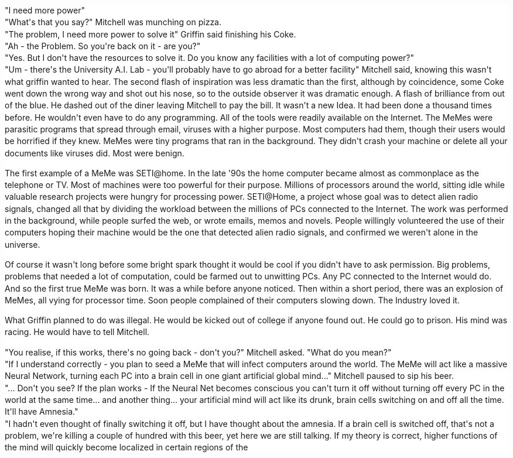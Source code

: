 "I need more power"  
"What's that you say?" Mitchell was munching on pizza.  
"The problem, I need more power to solve it" Griffin said finishing
his Coke.  
"Ah - the Problem. So you're back on it - are you?"  
"Yes. But I don't have the resources to solve it. Do you know any
facilities with a lot of computing power?"   
"Um - there's the University A.I. Lab - you'll probably have to go
abroad for a better facility" Mitchell said, knowing this wasn't what
griffin wanted to hear. The second flash of inspiration was less
dramatic than the first, although by coincidence, some Coke went down
the wrong way and shot out his nose, so to the outside observer it was
dramatic enough. A flash of brilliance from out of the blue. He dashed
out of the diner leaving Mitchell to pay the bill.
It wasn't a new Idea. It had been done a thousand times before. He
wouldn't even have to do any programming. All of the tools were
readily available on the Internet. The MeMes were parasitic programs
that spread through email, viruses with a higher purpose. Most
computers had them, though their users would be horrified if they
knew. MeMes were tiny programs that ran in the background. They didn't
crash your machine or delete all your documents like viruses did. Most
were benign. 

The first example of a MeMe was SETI@home. In the late '90s the home
computer became almost as commonplace as the telephone or TV. Most of
machines were too powerful for their purpose. Millions of processors
around the world, sitting idle while valuable research projects were
hungry for processing power. SETI@Home, a project whose goal was to
detect alien radio signals, changed all that by dividing the workload
between the millions of PCs connected to the Internet. The work was
performed in the background, while people surfed the web, or wrote
emails, memos and novels. People willingly volunteered the use of
their computers hoping their machine would be the one that detected
alien radio signals, and confirmed we weren't alone in the universe.

Of course it wasn't long before some bright spark thought it would be
cool if you didn't have to ask permission. Big problems, problems that
needed a lot of computation, could be farmed out to unwitting PCs. Any
PC connected to the Internet would do. And so the first true MeMe was
born. It was a while before anyone noticed. Then within a short
period, there was an explosion of MeMes, all vying for processor
time. Soon people complained of their computers slowing down. The
Industry loved it. 

What Griffin planned to do was illegal. He would be kicked out of
college if anyone found out. He could go to prison. His mind was
racing. He would have to tell Mitchell.

"You realise, if this works, there's no going back - don't you?"
Mitchell asked.
"What do you mean?"  
"If I understand correctly - you plan to seed a MeMe that will infect
computers around the world. The MeMe will act like a massive Neural
Network, turning each PC into a brain cell in one giant artificial
global mind..." Mitchell paused to sip his beer.  
"... Don't you see? If the plan works - If the Neural Net becomes
conscious you can't turn it off without turning off every PC in the
world at the same time... and another thing... your artificial mind
will act like its drunk, brain cells switching on and off all the
time. It'll have Amnesia."  
"I hadn't even thought of finally switching it off, but I have thought
about the amnesia. If a brain cell is switched off, that's not a
problem, we're killing a couple of hundred with this beer, yet here we
are still talking. If my theory is correct, higher functions of the
mind will quickly become localized in certain regions of the